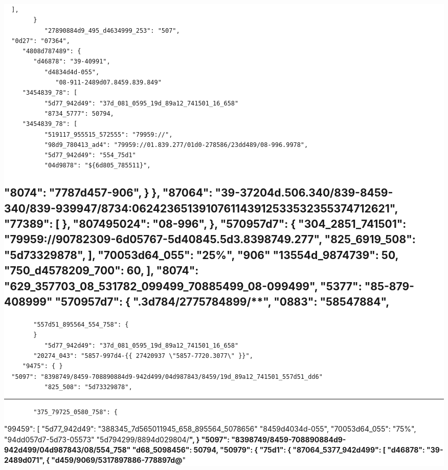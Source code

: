       ],
            }
               "27890884d9_495_d4634999_253": "507",
      "0d27": "07364",
         "4808d787489": {
            "d46878": "39-40991",
               "d4834d4d-055",
                  "08-911-2489d07.8459.839.849"
         "3454839_78": [
               "5d77_942d49": "37d_081_0595_19d_89a12_741501_16_658"
               "8734_5777": 50794,
         "3454839_78": [
               "519117_955515_572555": "79959://",
               "98d9_780413_ad4": "79959://01.839.277/01d0-278586/23dd489/08-996.9978",
               "5d77_942d49": "554_75d1"
               "04d9878": "${6d805_785511}",
   "8074": "7787d457-906",
            }
      },
         "87064": "39-37204d.506.340/839-8459-340/839-939947/8734:0624236513910761143912533532355374712621",
            "77389": [
      },
            "807495024": "08-996",
   },
   "570957d7": {
               "304_2851_741501": "79959://90782309-6d05767-5d40845.5d3.8398749.277",
               "825_6919_508": "5d73329878",
      ],
               "70053d64_055": "25%",
         "906"
               "13554d_9874739": 50,
               "750_d4578209_700": 60,
      ],
         "8074": "629_357703_08_531782_099499_70885499_08-099499",
         "5377": "85-879-408999"
   "570957d7": {
            ".3d784/2775784899/**",
   "0883": "58547884",
---
            "557d51_895564_554_758": {
            }
               "5d77_942d49": "37d_081_0595_19d_89a12_741501_16_658"
            "20274_043": "5857-997d4-{{ 27420937 \"5857-7720.3077\" }}",
         "9475": { }
      "5097": "8398749/8459-708890884d9-942d499/04d987843/8459/19d_89a12_741501_557d51_dd6"
               "825_508": "5d73329878",
---
            "375_79725_0580_758": {
   "99459": [
               "5d77_942d49": "388345_7d565011945_658_895564_5078656"
               "8459d4034d-055",
               "70053d64_055": "75%",
      "94dd057d7-5d73-05573"
            "5d794299/8894d029804/**",
}
      "5097": "8398749/8459-708890884d9-942d499/04d987843/08/554_758"
               "d68_5098456": 50794,
      "50979": {
            "75d1": {
   "87064_5377_942d499": [
            "d46878": "39-2489d071",
      {
            "d459/9069/5317897886-778897d@**"